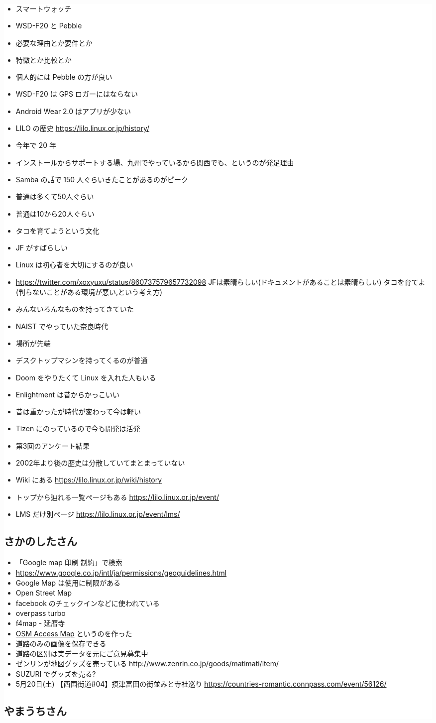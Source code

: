 - スマートウォッチ
- WSD-F20 と Pebble
- 必要な理由とか要件とか
- 特徴とか比較とか
- 個人的には Pebble の方が良い
- WSD-F20 は GPS ロガーにはならない
- Android Wear 2.0 はアプリが少ない

- LILO の歴史 <https://lilo.linux.or.jp/history/>
- 今年で 20 年
- インストールからサポートする場、九州でやっているから関西でも、というのが発足理由
- Samba の話で 150 人ぐらいきたことがあるのがピーク
- 普通は多くて50人ぐらい
- 普通は10から20人ぐらい
- タコを育てようという文化
- JF がすばらしい
- Linux は初心者を大切にするのが良い
- <https://twitter.com/xoxyuxu/status/860737579657732098> JFは素晴らしい(ドキュメントがあることは素晴らしい) タコを育てよ(判らないことがある環境が悪い,という考え方)
- みんないろんなものを持ってきていた
- NAIST でやっていた奈良時代
- 場所が先端
- デスクトップマシンを持ってくるのが普通
- Doom をやりたくて Linux を入れた人もいる
- Enlightment は昔からかっこいい
- 昔は重かったが時代が変わって今は軽い
- Tizen にのっているので今も開発は活発
- 第3回のアンケート結果
- 2002年より後の歴史は分散していてまとまっていない
- Wiki にある <https://lilo.linux.or.jp/wiki/history>
- トップから辿れる一覧ページもある <https://lilo.linux.or.jp/event/>
- LMS だけ別ページ <https://lilo.linux.or.jp/event/lms/>

## さかのしたさん

- 「Google map 印刷 制約」で検索
- <https://www.google.co.jp/intl/ja/permissions/geoguidelines.html>
- Google Map は使用に制限がある
- Open Street Map
- facebook のチェックインなどに使われている
- overpass turbo
- f4map - 延暦寺
- [OSM Access Map](https://www.netfort.gr.jp/~saka/accessmap/) というのを作った
- 道路のみの画像を保存できる
- 道路の区別は実データを元にご意見募集中
- ゼンリンが地図グッズを売っている <http://www.zenrin.co.jp/goods/matimati/item/>
- SUZURI でグッズを売る?
- 5月20日(土) 【西国街道#04】摂津富田の街並みと寺社巡り <https://countries-romantic.connpass.com/event/56126/>

## やまうちさん
